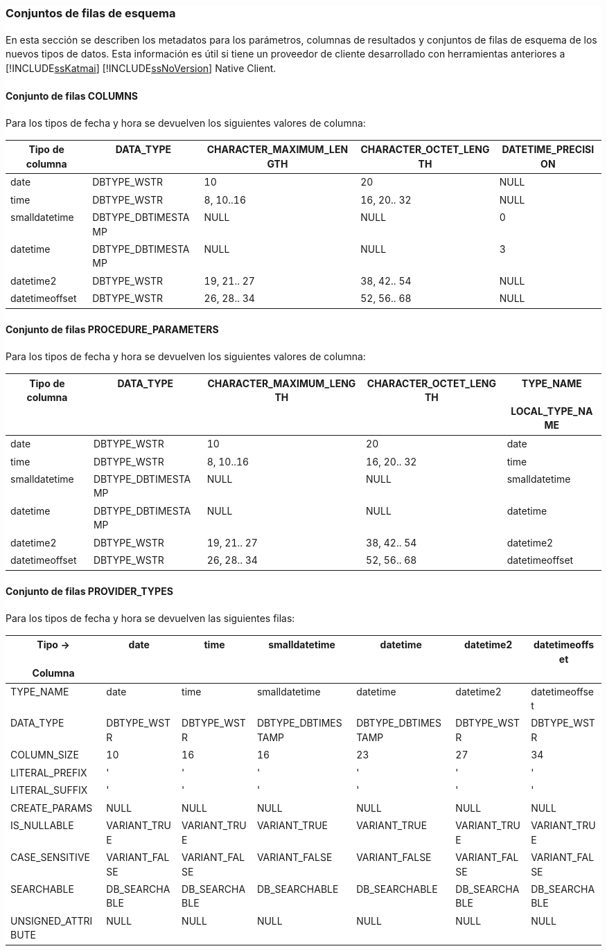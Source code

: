### <a name="schema-rowsets"></a>Conjuntos de filas de esquema  
 En esta sección se describen los metadatos para los parámetros, columnas de resultados y conjuntos de filas de esquema de los nuevos tipos de datos. Esta información es útil si tiene un proveedor de cliente desarrollado con herramientas anteriores a [!INCLUDE[ssKatmai](../../includes/sskatmai-md.md)] [!INCLUDE[ssNoVersion](../../includes/ssnoversion-md.md)] Native Client.  
  
#### <a name="columns-rowset"></a>Conjunto de filas COLUMNS  
 Para los tipos de fecha y hora se devuelven los siguientes valores de columna:  
  
|Tipo de columna|DATA_TYPE|CHARACTER_MAXIMUM_LENGTH|CHARACTER_OCTET_LENGTH|DATETIME_PRECISION|  
|-----------------|----------------|--------------------------------|------------------------------|-------------------------|  
|date|DBTYPE_WSTR|10|20|NULL|  
|time|DBTYPE_WSTR|8, 10..16|16, 20.. 32|NULL|  
|smalldatetime|DBTYPE_DBTIMESTAMP|NULL|NULL|0|  
|datetime|DBTYPE_DBTIMESTAMP|NULL|NULL|3|  
|datetime2|DBTYPE_WSTR|19, 21.. 27|38, 42.. 54|NULL|  
|datetimeoffset|DBTYPE_WSTR|26, 28.. 34|52, 56.. 68|NULL|  
  
#### <a name="procedure_parameters-rowset"></a>Conjunto de filas PROCEDURE_PARAMETERS  
 Para los tipos de fecha y hora se devuelven los siguientes valores de columna:  
  
|Tipo de columna|DATA_TYPE|CHARACTER_MAXIMUM_LENGTH|CHARACTER_OCTET_LENGTH|TYPE_NAME<br /><br /> LOCAL_TYPE_NAME|  
|-----------------|----------------|--------------------------------|------------------------------|--------------------------------------|  
|date|DBTYPE_WSTR|10|20|date|  
|time|DBTYPE_WSTR|8, 10..16|16, 20.. 32|time|  
|smalldatetime|DBTYPE_DBTIMESTAMP|NULL|NULL|smalldatetime|  
|datetime|DBTYPE_DBTIMESTAMP|NULL|NULL|datetime|  
|datetime2|DBTYPE_WSTR|19, 21.. 27|38, 42.. 54|datetime2|  
|datetimeoffset|DBTYPE_WSTR|26, 28.. 34|52, 56.. 68|datetimeoffset|  
  
#### <a name="provider_types-rowset"></a>Conjunto de filas PROVIDER_TYPES  
 Para los tipos de fecha y hora se devuelven las siguientes filas:  
  
|Tipo -><br /><br /> Columna|date|time|smalldatetime|datetime|datetime2|datetimeoffset|  
|--------------------------|----------|----------|-------------------|--------------|---------------|--------------------|  
|TYPE_NAME|date|time|smalldatetime|datetime|datetime2|datetimeoffset|  
|DATA_TYPE|DBTYPE_WSTR|DBTYPE_WSTR|DBTYPE_DBTIMESTAMP|DBTYPE_DBTIMESTAMP|DBTYPE_WSTR|DBTYPE_WSTR|  
|COLUMN_SIZE|10|16|16|23|27|34|  
|LITERAL_PREFIX|'|'|'|'|'|'|  
|LITERAL_SUFFIX|'|'|'|'|'|'|  
|CREATE_PARAMS|NULL|NULL|NULL|NULL|NULL|NULL|  
|IS_NULLABLE|VARIANT_TRUE|VARIANT_TRUE|VARIANT_TRUE|VARIANT_TRUE|VARIANT_TRUE|VARIANT_TRUE|  
|CASE_SENSITIVE|VARIANT_FALSE|VARIANT_FALSE|VARIANT_FALSE|VARIANT_FALSE|VARIANT_FALSE|VARIANT_FALSE|  
|SEARCHABLE|DB_SEARCHABLE|DB_SEARCHABLE|DB_SEARCHABLE|DB_SEARCHABLE|DB_SEARCHABLE|DB_SEARCHABLE|  
|UNSIGNED_ATTRIBUTE|NULL|NULL|NULL|NULL|NULL|NULL|  